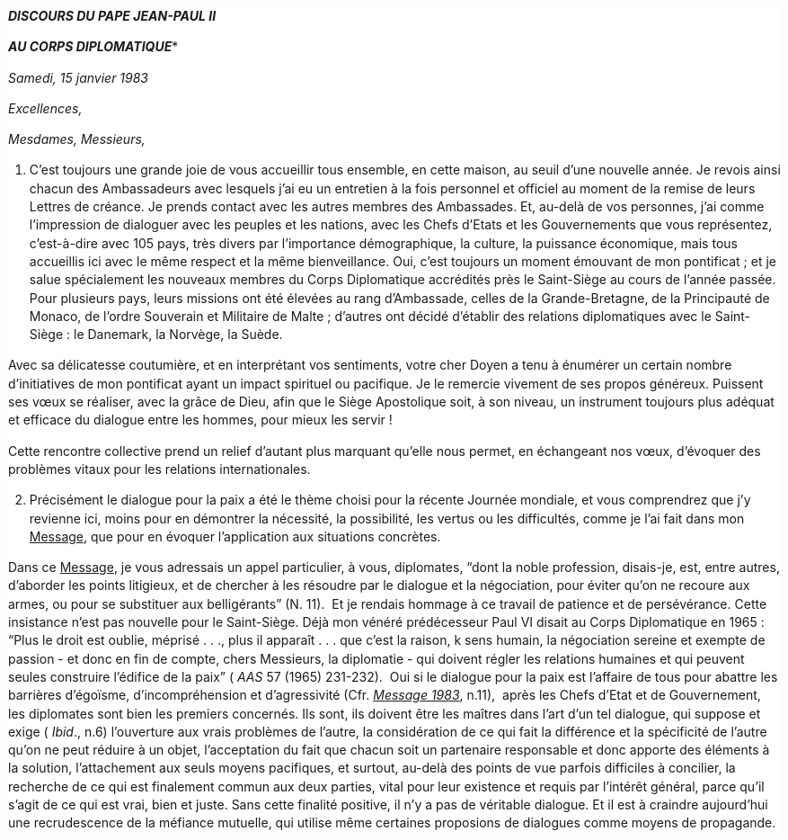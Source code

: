***DISCOURS DU PAPE JEAN-PAUL II***

***AU CORPS DIPLOMATIQUE****

*Samedi, 15 janvier 1983*

*Excellences,*

*Mesdames, Messieurs,*

1. C’est toujours une grande joie de vous accueillir tous ensemble, en cette maison, au seuil d’une nouvelle année. Je revois ainsi chacun des Ambassadeurs avec lesquels j’ai eu un entretien à la fois personnel et officiel au moment de la remise de leurs Lettres de créance. Je prends contact avec les autres membres des Ambassades. Et, au-delà de vos personnes, j’ai comme l’impression de dialoguer avec les peuples et les nations, avec les Chefs d’Etats et les Gouvernements que vous représentez, c’est-à-dire avec 105 pays, très divers par l’importance démographique, la culture, la puissance économique, mais tous accueillis ici avec le même respect et la même bienveillance. Oui, c’est toujours un moment émouvant de mon pontificat ; et je salue spécialement les nouveaux membres du Corps Diplomatique accrédités près le Saint-Siège au cours de l’année passée. Pour plusieurs pays, leurs missions ont été élevées au rang d’Ambassade, celles de la Grande-Bretagne, de la Principauté de Monaco, de l’ordre Souverain et Militaire de Malte ; d’autres ont décidé d’établir des relations diplomatiques avec le Saint-Siège : le Danemark, la Norvège, la Suède.

Avec sa délicatesse coutumière, et en interprétant vos sentiments, votre cher Doyen a tenu à énumérer un certain nombre d’initiatives de mon pontificat ayant un impact spirituel ou pacifique. Je le remercie vivement de ses propos généreux. Puissent ses vœux se réaliser, avec la grâce de Dieu, afin que le Siège Apostolique soit, à son niveau, un instrument toujours plus adéquat et efficace du dialogue entre les hommes, pour mieux les servir !

Cette rencontre collective prend un relief d’autant plus marquant qu’elle nous permet, en échangeant nos vœux, d’évoquer des problèmes vitaux pour les relations internationales.

2. Précisément le dialogue pour la paix a été le thème choisi pour la récente Journée mondiale, et vous comprendrez que j’y revienne ici, moins pour en démontrer la nécessité, la possibilité, les vertus ou les difficultés, comme je l’ai fait dans mon [Message](/content/john-paul-ii/fr/messages/peace/documents/hf_jp-ii_mes_19821208_xvi-world-day-for-peace.html), que pour en évoquer l’application aux situations concrètes.

Dans ce [Message](/content/john-paul-ii/fr/messages/peace/documents/hf_jp-ii_mes_19821208_xvi-world-day-for-peace.html), je vous adressais un appel particulier, à vous, diplomates, “dont la noble profession, disais-je, est, entre autres, d’aborder les points litigieux, et de chercher à les résoudre par le dialogue et la négociation, pour éviter qu’on ne recoure aux armes, ou pour se substituer aux belligérants” (N. 11).  Et je rendais hommage à ce travail de patience et de persévérance. Cette insistance n’est pas nouvelle pour le Saint-Siège. Déjà mon vénéré prédécesseur Paul VI disait au Corps Diplomatique en 1965 : “Plus le droit est oublie, méprisé . . ., plus il apparaît . . . que c’est la raison, k sens humain, la négociation sereine et exempte de passion - et donc en fin de compte, chers Messieurs, la diplomatie - qui doivent régler les relations humaines et qui peuvent seules construire l’édifice de la paix” ( *AAS* 57 (1965) 231-232).  Oui si le dialogue pour la paix est l’affaire de tous pour abattre les barrières d’égoïsme, d’incompréhension et d’agressivité (Cfr. *[Message 1983](http://www.vatican.va/holy_father/john_paul_ii/messages/peace/documents/hf_jp-ii_mes_19821208_xvi-world-day-for-peace_fr.html)*, n.11),  après les Chefs d’Etat et de Gouvernement, les diplomates sont bien les premiers concernés. Ils sont, ils doivent être les maîtres dans l’art d’un tel dialogue, qui suppose et exige ( *Ibid*., n.6) l’ouverture aux vrais problèmes de l’autre, la considération de ce qui fait la différence et la spécificité de l’autre qu’on ne peut réduire à un objet, l’acceptation du fait que chacun soit un partenaire responsable et donc apporte des éléments à la solution, l’attachement aux seuls moyens pacifiques, et surtout, au-delà des points de vue parfois difficiles à concilier, la recherche de ce qui est finalement commun aux deux parties, vital pour leur existence et requis par l’intérêt général, parce qu’il s’agit de ce qui est vrai, bien et juste. Sans cette finalité positive, il n’y a pas de véritable dialogue. Et il est à craindre aujourd’hui une recrudescence de la méfiance mutuelle, qui utilise même certaines proposions de dialogues comme moyens de propagande.
